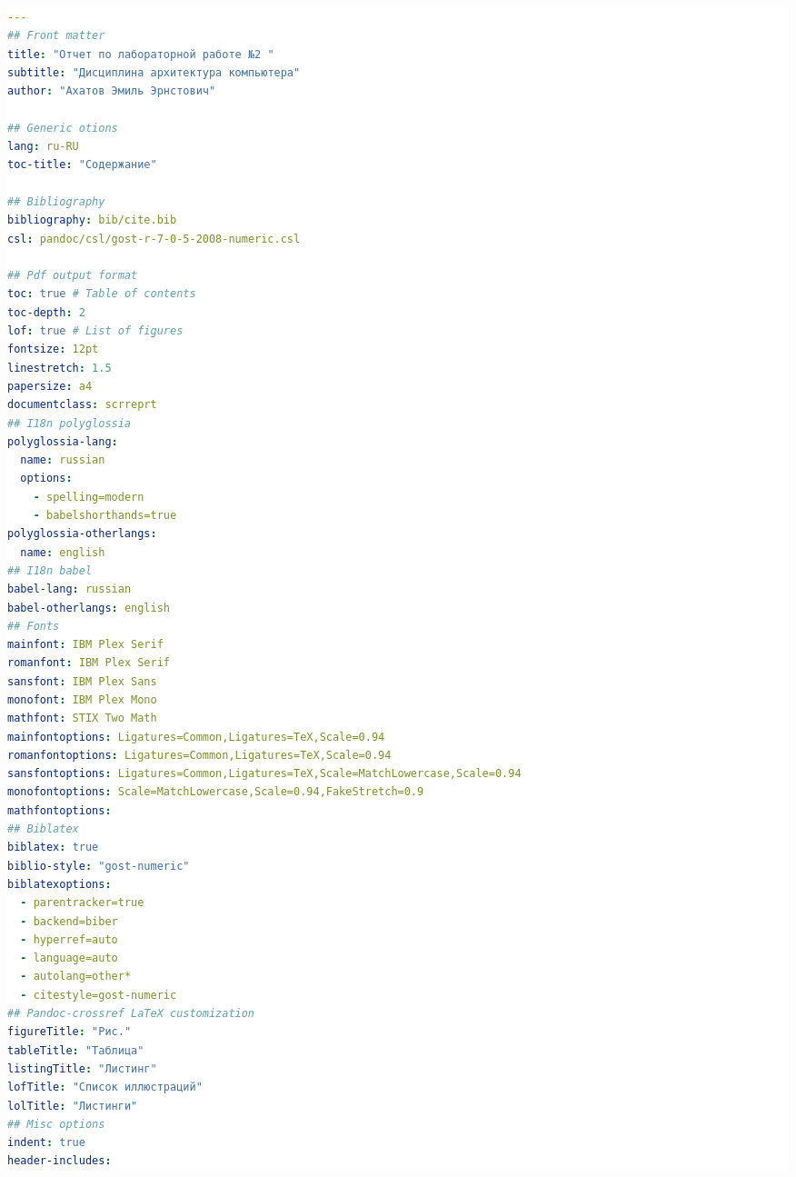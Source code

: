 ```yaml
---
## Front matter
title: "Отчет по лабораторной работе №2 "
subtitle: "Дисциплина архитектура компьютера"
author: "Ахатов Эмиль Эрнстович"

## Generic otions
lang: ru-RU
toc-title: "Содержание"

## Bibliography
bibliography: bib/cite.bib
csl: pandoc/csl/gost-r-7-0-5-2008-numeric.csl

## Pdf output format
toc: true # Table of contents
toc-depth: 2
lof: true # List of figures
fontsize: 12pt
linestretch: 1.5
papersize: a4
documentclass: scrreprt
## I18n polyglossia
polyglossia-lang:
  name: russian
  options:
	- spelling=modern
	- babelshorthands=true
polyglossia-otherlangs:
  name: english
## I18n babel
babel-lang: russian
babel-otherlangs: english
## Fonts
mainfont: IBM Plex Serif
romanfont: IBM Plex Serif
sansfont: IBM Plex Sans
monofont: IBM Plex Mono
mathfont: STIX Two Math
mainfontoptions: Ligatures=Common,Ligatures=TeX,Scale=0.94
romanfontoptions: Ligatures=Common,Ligatures=TeX,Scale=0.94
sansfontoptions: Ligatures=Common,Ligatures=TeX,Scale=MatchLowercase,Scale=0.94
monofontoptions: Scale=MatchLowercase,Scale=0.94,FakeStretch=0.9
mathfontoptions:
## Biblatex
biblatex: true
biblio-style: "gost-numeric"
biblatexoptions:
  - parentracker=true
  - backend=biber
  - hyperref=auto
  - language=auto
  - autolang=other*
  - citestyle=gost-numeric
## Pandoc-crossref LaTeX customization
figureTitle: "Рис."
tableTitle: "Таблица"
listingTitle: "Листинг"
lofTitle: "Список иллюстраций"
lolTitle: "Листинги"
## Misc options
indent: true
header-includes:
```